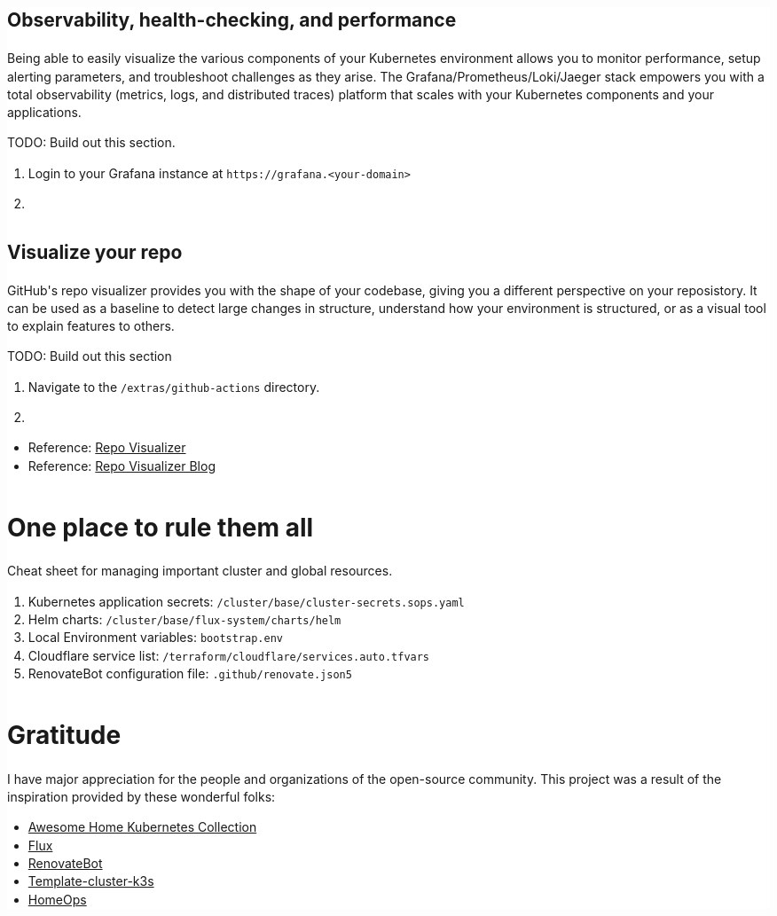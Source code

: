## Observability, health-checking, and performance

Being able to easily visualize the various components of your Kubernetes environment allows you to monitor performance, setup alerting parameters, and troubleshoot challenges as they arise. The Grafana/Prometheus/Loki/Jaeger stack empowers you with a total observability (metrics, logs, and distributed traces) platform that scales with your Kubernetes components and your applications.

TODO: Build out this section.

1. Login to your Grafana instance at `https://grafana.<your-domain>`

1. 

## Visualize your repo

GitHub's repo visualizer provides you with the shape of your codebase, giving you a different perspective on your reposistory. It can be used as a baseline to detect large changes in structure, understand how your environment is structured, or as a visual tool to explain features to others.

TODO: Build out this section

1. Navigate to the `/extras/github-actions` directory.

1. 

- Reference: [Repo Visualizer](https://github.com/githubocto/repo-visualizer)
- Reference: [Repo Visualizer Blog](https://next.github.com/projects/repo-visualization)

# One place to rule them all

Cheat sheet for managing important cluster and global resources.

1. Kubernetes application secrets: `/cluster/base/cluster-secrets.sops.yaml`
1. Helm charts: `/cluster/base/flux-system/charts/helm`
1. Local Environment variables: `bootstrap.env`
1. Cloudflare service list: `/terraform/cloudflare/services.auto.tfvars`
1. RenovateBot configuration file: `.github/renovate.json5`

# Gratitude

I have major appreciation for the people and organizations of the open-source community. This project was a result of the inspiration provided by these wonderful folks:

- [Awesome Home Kubernetes Collection](https://github.com/k8s-at-home/awesome-home-kubernetes)
- [Flux](https://github.com/fluxcd/flux2)
- [RenovateBot](https://github.com/renovatebot/github-action)
- [Template-cluster-k3s](https://github.com/k8s-at-home/template-cluster-k3s)
- [HomeOps](https://github.com/onedr0p/home-ops)